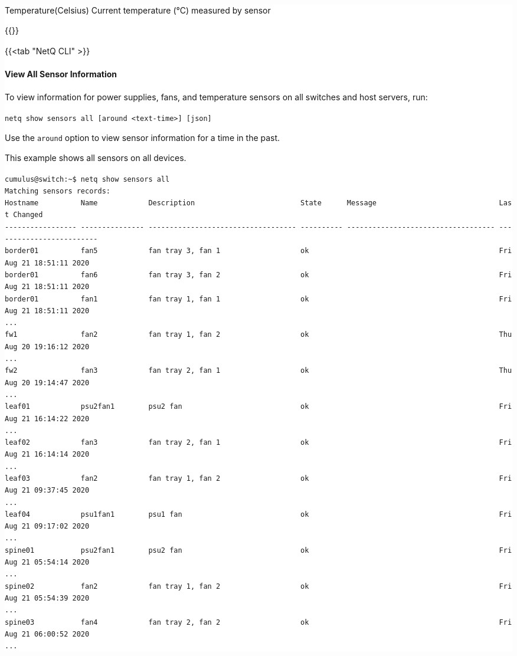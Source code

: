 </tr>
<tr>
<td>Temperature(Celsius)</td>
<td>Current temperature (&deg;C) measured by sensor</td>
</tr>
</tbody>
</table>
</div>

{{</tab>}}

{{<tab "NetQ CLI" >}}

#### View All Sensor Information

To view information for power supplies, fans, and temperature sensors on all switches and host servers, run:

```
netq show sensors all [around <text-time>] [json]
```

Use the `around` option to view sensor information for a time in the past.

This example shows all sensors on all devices.

```
cumulus@switch:~$ netq show sensors all
Matching sensors records:
Hostname          Name            Description                         State      Message                             Last Changed
----------------- --------------- ----------------------------------- ---------- ----------------------------------- -------------------------
border01          fan5            fan tray 3, fan 1                   ok                                             Fri Aug 21 18:51:11 2020
border01          fan6            fan tray 3, fan 2                   ok                                             Fri Aug 21 18:51:11 2020
border01          fan1            fan tray 1, fan 1                   ok                                             Fri Aug 21 18:51:11 2020
...
fw1               fan2            fan tray 1, fan 2                   ok                                             Thu Aug 20 19:16:12 2020
...
fw2               fan3            fan tray 2, fan 1                   ok                                             Thu Aug 20 19:14:47 2020
...
leaf01            psu2fan1        psu2 fan                            ok                                             Fri Aug 21 16:14:22 2020
...
leaf02            fan3            fan tray 2, fan 1                   ok                                             Fri Aug 21 16:14:14 2020
...
leaf03            fan2            fan tray 1, fan 2                   ok                                             Fri Aug 21 09:37:45 2020
...
leaf04            psu1fan1        psu1 fan                            ok                                             Fri Aug 21 09:17:02 2020
...
spine01           psu2fan1        psu2 fan                            ok                                             Fri Aug 21 05:54:14 2020
...
spine02           fan2            fan tray 1, fan 2                   ok                                             Fri Aug 21 05:54:39 2020
...
spine03           fan4            fan tray 2, fan 2                   ok                                             Fri Aug 21 06:00:52 2020
...
```